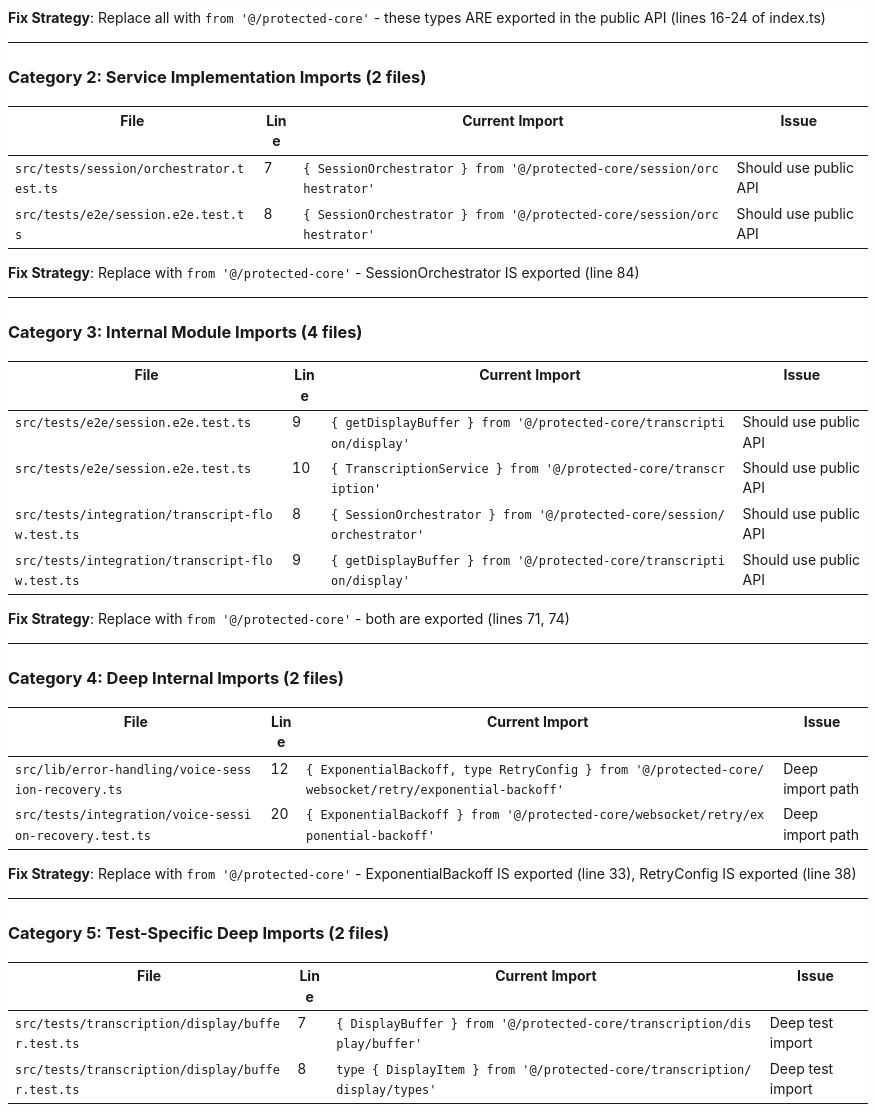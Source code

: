 **Fix Strategy**: Replace all with `from '@/protected-core'` - these types ARE exported in the public API (lines 16-24 of index.ts)

---

### Category 2: Service Implementation Imports (2 files)

| File | Line | Current Import | Issue |
|------|------|----------------|-------|
| `src/tests/session/orchestrator.test.ts` | 7 | `{ SessionOrchestrator } from '@/protected-core/session/orchestrator'` | Should use public API |
| `src/tests/e2e/session.e2e.test.ts` | 8 | `{ SessionOrchestrator } from '@/protected-core/session/orchestrator'` | Should use public API |

**Fix Strategy**: Replace with `from '@/protected-core'` - SessionOrchestrator IS exported (line 84)

---

### Category 3: Internal Module Imports (4 files)

| File | Line | Current Import | Issue |
|------|------|----------------|-------|
| `src/tests/e2e/session.e2e.test.ts` | 9 | `{ getDisplayBuffer } from '@/protected-core/transcription/display'` | Should use public API |
| `src/tests/e2e/session.e2e.test.ts` | 10 | `{ TranscriptionService } from '@/protected-core/transcription'` | Should use public API |
| `src/tests/integration/transcript-flow.test.ts` | 8 | `{ SessionOrchestrator } from '@/protected-core/session/orchestrator'` | Should use public API |
| `src/tests/integration/transcript-flow.test.ts` | 9 | `{ getDisplayBuffer } from '@/protected-core/transcription/display'` | Should use public API |

**Fix Strategy**: Replace with `from '@/protected-core'` - both are exported (lines 71, 74)

---

### Category 4: Deep Internal Imports (2 files)

| File | Line | Current Import | Issue |
|------|------|----------------|-------|
| `src/lib/error-handling/voice-session-recovery.ts` | 12 | `{ ExponentialBackoff, type RetryConfig } from '@/protected-core/websocket/retry/exponential-backoff'` | Deep import path |
| `src/tests/integration/voice-session-recovery.test.ts` | 20 | `{ ExponentialBackoff } from '@/protected-core/websocket/retry/exponential-backoff'` | Deep import path |

**Fix Strategy**: Replace with `from '@/protected-core'` - ExponentialBackoff IS exported (line 33), RetryConfig IS exported (line 38)

---

### Category 5: Test-Specific Deep Imports (2 files)

| File | Line | Current Import | Issue |
|------|------|----------------|-------|
| `src/tests/transcription/display/buffer.test.ts` | 7 | `{ DisplayBuffer } from '@/protected-core/transcription/display/buffer'` | Deep test import |
| `src/tests/transcription/display/buffer.test.ts` | 8 | `type { DisplayItem } from '@/protected-core/transcription/display/types'` | Deep test import |
